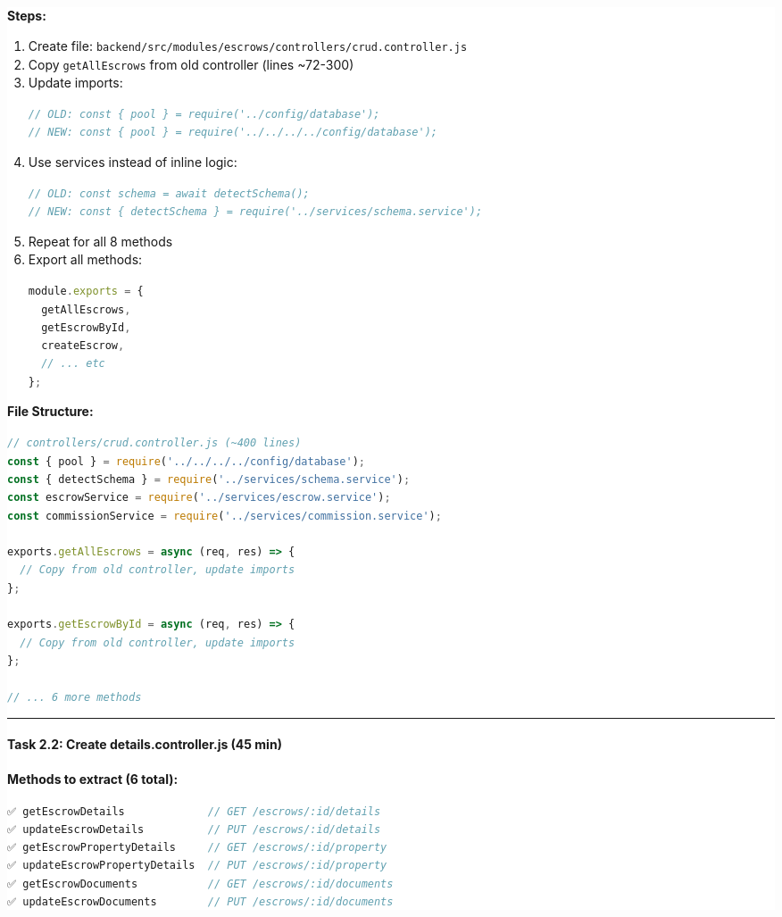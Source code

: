 **Steps:**
1. Create file: `backend/src/modules/escrows/controllers/crud.controller.js`
2. Copy `getAllEscrows` from old controller (lines ~72-300)
3. Update imports:
   ```javascript
   // OLD: const { pool } = require('../config/database');
   // NEW: const { pool } = require('../../../../config/database');
   ```
4. Use services instead of inline logic:
   ```javascript
   // OLD: const schema = await detectSchema();
   // NEW: const { detectSchema } = require('../services/schema.service');
   ```
5. Repeat for all 8 methods
6. Export all methods:
   ```javascript
   module.exports = {
     getAllEscrows,
     getEscrowById,
     createEscrow,
     // ... etc
   };
   ```

**File Structure:**
```javascript
// controllers/crud.controller.js (~400 lines)
const { pool } = require('../../../../config/database');
const { detectSchema } = require('../services/schema.service');
const escrowService = require('../services/escrow.service');
const commissionService = require('../services/commission.service');

exports.getAllEscrows = async (req, res) => {
  // Copy from old controller, update imports
};

exports.getEscrowById = async (req, res) => {
  // Copy from old controller, update imports
};

// ... 6 more methods
```

---

#### **Task 2.2: Create details.controller.js (45 min)**

**Methods to extract (6 total):**
```javascript
✅ getEscrowDetails             // GET /escrows/:id/details
✅ updateEscrowDetails          // PUT /escrows/:id/details
✅ getEscrowPropertyDetails     // GET /escrows/:id/property
✅ updateEscrowPropertyDetails  // PUT /escrows/:id/property
✅ getEscrowDocuments           // GET /escrows/:id/documents
✅ updateEscrowDocuments        // PUT /escrows/:id/documents
```

